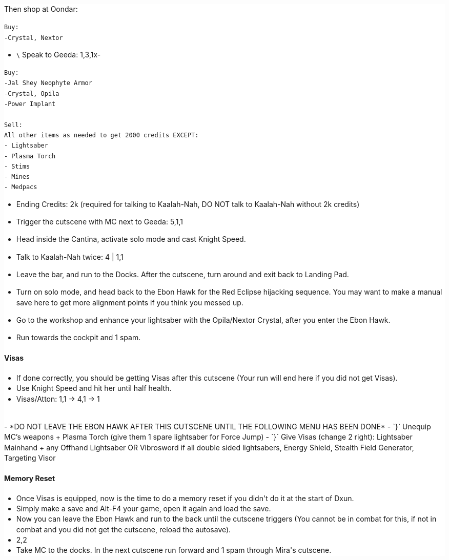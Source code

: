 Then shop at Oondar:

```
Buy:
-Crystal, Nextor
```

- `\` Speak to Geeda: 1,3,1x-

```
Buy:
-Jal Shey Neophyte Armor
-Crystal, Opila
-Power Implant

Sell:
All other items as needed to get 2000 credits EXCEPT:
- Lightsaber
- Plasma Torch
- Stims
- Mines
- Medpacs
```

- Ending Credits: 2k (required for talking to Kaalah-Nah, DO NOT talk to Kaalah-Nah without 2k credits)

- Trigger the cutscene with MC next to Geeda: 5,1,1
- Head inside the Cantina, activate solo mode and cast Knight Speed.
- Talk to Kaalah-Nah twice: 4 \| 1,1

- Leave the bar, and run to the Docks.  After the cutscene, turn around and exit back to Landing Pad.
- Turn on solo mode, and head back to the Ebon Hawk for the Red Eclipse hijacking sequence.  You may want to make a manual save here to get more alignment points if you think you messed up.

- Go to the workshop and enhance your lightsaber with the Opila/Nextor Crystal, after you enter the Ebon Hawk. 
- Run towards the cockpit and 1 spam.

#### Visas

- If done correctly, you should be getting Visas after this cutscene (Your run will end here if you did not get Visas).  
- Use Knight Speed and hit her until half health.
- Visas/Atton: 1,1 -> 4,1 -> 1
<br>
  - *DO NOT LEAVE THE EBON HAWK AFTER THIS CUTSCENE UNTIL THE FOLLOWING MENU HAS BEEN DONE*
  - `}` Unequip MC’s weapons + Plasma Torch (give them 1 spare lightsaber for Force Jump)
  - `}` Give Visas (change 2 right): Lightsaber Mainhand + any Offhand Lightsaber OR Vibrosword if all double sided lightsabers, Energy Shield, Stealth Field Generator, Targeting Visor
<br>

#### Memory Reset

- Once Visas is equipped, now is the time to do a memory reset if you didn't do it at the start of Dxun.
- Simply make a save and Alt-F4 your game, open it again and load the save.
- Now you can leave the Ebon Hawk and run to the back until the cutscene triggers (You cannot be in combat for this, if not in combat and you did not get the cutscene, reload the autosave). 
- 2,2
- Take MC to the docks. In the next cutscene run forward and 1 spam through Mira's cutscene.
